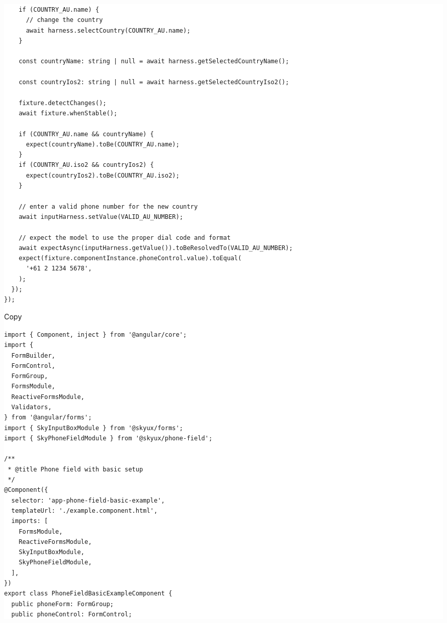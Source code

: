         if (COUNTRY_AU.name) {
          // change the country
          await harness.selectCountry(COUNTRY_AU.name);
        }
    
        const countryName: string | null = await harness.getSelectedCountryName();
    
        const countryIos2: string | null = await harness.getSelectedCountryIso2();
    
        fixture.detectChanges();
        await fixture.whenStable();
    
        if (COUNTRY_AU.name && countryName) {
          expect(countryName).toBe(COUNTRY_AU.name);
        }
        if (COUNTRY_AU.iso2 && countryIos2) {
          expect(countryIos2).toBe(COUNTRY_AU.iso2);
        }
    
        // enter a valid phone number for the new country
        await inputHarness.setValue(VALID_AU_NUMBER);
    
        // expect the model to use the proper dial code and format
        await expectAsync(inputHarness.getValue()).toBeResolvedTo(VALID_AU_NUMBER);
        expect(fixture.componentInstance.phoneControl.value).toEqual(
          '+61 2 1234 5678',
        );
      });
    });

Copy

    import { Component, inject } from '@angular/core';
    import {
      FormBuilder,
      FormControl,
      FormGroup,
      FormsModule,
      ReactiveFormsModule,
      Validators,
    } from '@angular/forms';
    import { SkyInputBoxModule } from '@skyux/forms';
    import { SkyPhoneFieldModule } from '@skyux/phone-field';
    
    /**
     * @title Phone field with basic setup
     */
    @Component({
      selector: 'app-phone-field-basic-example',
      templateUrl: './example.component.html',
      imports: [
        FormsModule,
        ReactiveFormsModule,
        SkyInputBoxModule,
        SkyPhoneFieldModule,
      ],
    })
    export class PhoneFieldBasicExampleComponent {
      public phoneForm: FormGroup;
      public phoneControl: FormControl;
    